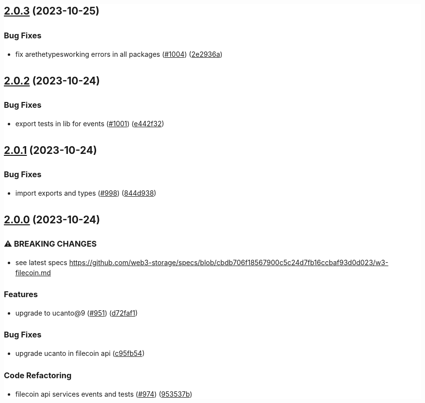 ## [2.0.3](https://github.com/web3-storage/w3up/compare/filecoin-api-v2.0.2...filecoin-api-v2.0.3) (2023-10-25)


### Bug Fixes

* fix arethetypesworking errors in all packages ([#1004](https://github.com/web3-storage/w3up/issues/1004)) ([2e2936a](https://github.com/web3-storage/w3up/commit/2e2936a3831389dd13be5be5146a04e2b15553c5))

## [2.0.2](https://github.com/web3-storage/w3up/compare/filecoin-api-v2.0.1...filecoin-api-v2.0.2) (2023-10-24)


### Bug Fixes

* export tests in lib for events ([#1001](https://github.com/web3-storage/w3up/issues/1001)) ([e442f32](https://github.com/web3-storage/w3up/commit/e442f32ce09d1457bc1df6c96ad006ec082d428d))

## [2.0.1](https://github.com/web3-storage/w3up/compare/filecoin-api-v2.0.0...filecoin-api-v2.0.1) (2023-10-24)


### Bug Fixes

* import exports and types ([#998](https://github.com/web3-storage/w3up/issues/998)) ([844d938](https://github.com/web3-storage/w3up/commit/844d93837f0ac503f93533899f22984a7b293cd2))

## [2.0.0](https://github.com/web3-storage/w3up/compare/filecoin-api-v1.4.4...filecoin-api-v2.0.0) (2023-10-24)


### ⚠ BREAKING CHANGES

* see latest specs https://github.com/web3-storage/specs/blob/cbdb706f18567900c5c24d7fb16ccbaf93d0d023/w3-filecoin.md

### Features

* upgrade to ucanto@9 ([#951](https://github.com/web3-storage/w3up/issues/951)) ([d72faf1](https://github.com/web3-storage/w3up/commit/d72faf1bb07dd11462ae6dff8ee0469f8ae7e9e7))


### Bug Fixes

* upgrade ucanto in filecoin api ([c95fb54](https://github.com/web3-storage/w3up/commit/c95fb54cdb04f50ff78e5113e70d73c1cd6d8b47))


### Code Refactoring

* filecoin api services events and tests ([#974](https://github.com/web3-storage/w3up/issues/974)) ([953537b](https://github.com/web3-storage/w3up/commit/953537bcb98d94b9e9655797a7f9026643ab949f))
